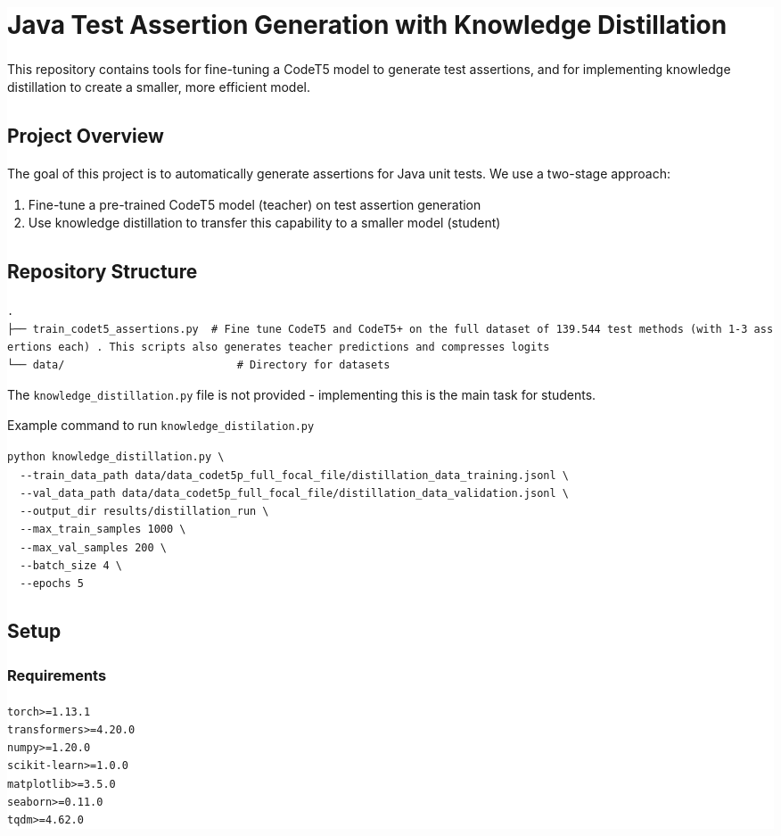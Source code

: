# Java Test Assertion Generation with Knowledge Distillation

This repository contains tools for fine-tuning a CodeT5 model to generate test assertions, and for implementing knowledge distillation to create a smaller, more efficient model.

## Project Overview

The goal of this project is to automatically generate assertions for Java unit tests. We use a two-stage approach:

1. Fine-tune a pre-trained CodeT5 model (teacher) on test assertion generation
2. Use knowledge distillation to transfer this capability to a smaller model (student)

## Repository Structure

```
.
├── train_codet5_assertions.py  # Fine tune CodeT5 and CodeT5+ on the full dataset of 139.544 test methods (with 1-3 assertions each) . This scripts also generates teacher predictions and compresses logits
└── data/                           # Directory for datasets
```

The `knowledge_distillation.py` file is not provided - implementing this is the main task for students.

Example command to run `knowledge_distilation.py` 
```
python knowledge_distillation.py \
  --train_data_path data/data_codet5p_full_focal_file/distillation_data_training.jsonl \
  --val_data_path data/data_codet5p_full_focal_file/distillation_data_validation.jsonl \
  --output_dir results/distillation_run \
  --max_train_samples 1000 \
  --max_val_samples 200 \
  --batch_size 4 \
  --epochs 5
```
## Setup

### Requirements

```
torch>=1.13.1
transformers>=4.20.0
numpy>=1.20.0
scikit-learn>=1.0.0
matplotlib>=3.5.0
seaborn>=0.11.0
tqdm>=4.62.0
```
